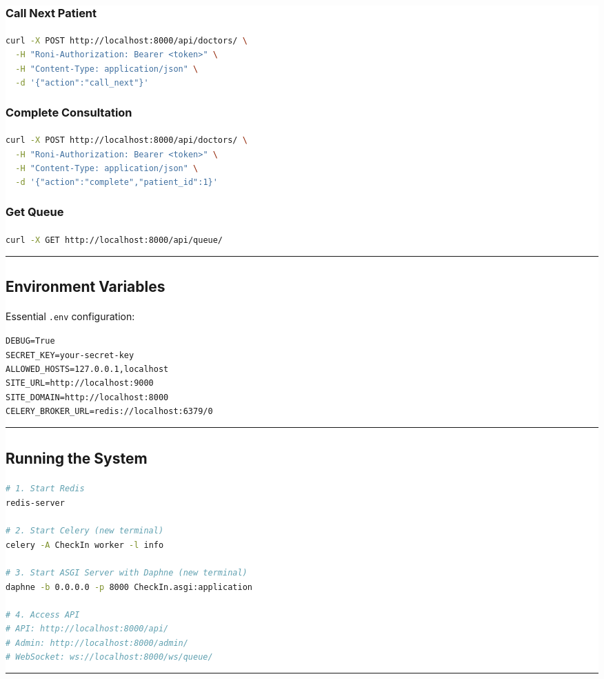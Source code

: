 ### Call Next Patient
```bash
curl -X POST http://localhost:8000/api/doctors/ \
  -H "Roni-Authorization: Bearer <token>" \
  -H "Content-Type: application/json" \
  -d '{"action":"call_next"}'
```

### Complete Consultation
```bash
curl -X POST http://localhost:8000/api/doctors/ \
  -H "Roni-Authorization: Bearer <token>" \
  -H "Content-Type: application/json" \
  -d '{"action":"complete","patient_id":1}'
```

### Get Queue
```bash
curl -X GET http://localhost:8000/api/queue/
```

---

## Environment Variables

Essential `.env` configuration:

```env
DEBUG=True
SECRET_KEY=your-secret-key
ALLOWED_HOSTS=127.0.0.1,localhost
SITE_URL=http://localhost:9000
SITE_DOMAIN=http://localhost:8000
CELERY_BROKER_URL=redis://localhost:6379/0
```

---

## Running the System

```bash
# 1. Start Redis
redis-server

# 2. Start Celery (new terminal)
celery -A CheckIn worker -l info

# 3. Start ASGI Server with Daphne (new terminal)
daphne -b 0.0.0.0 -p 8000 CheckIn.asgi:application

# 4. Access API
# API: http://localhost:8000/api/
# Admin: http://localhost:8000/admin/
# WebSocket: ws://localhost:8000/ws/queue/
```

---